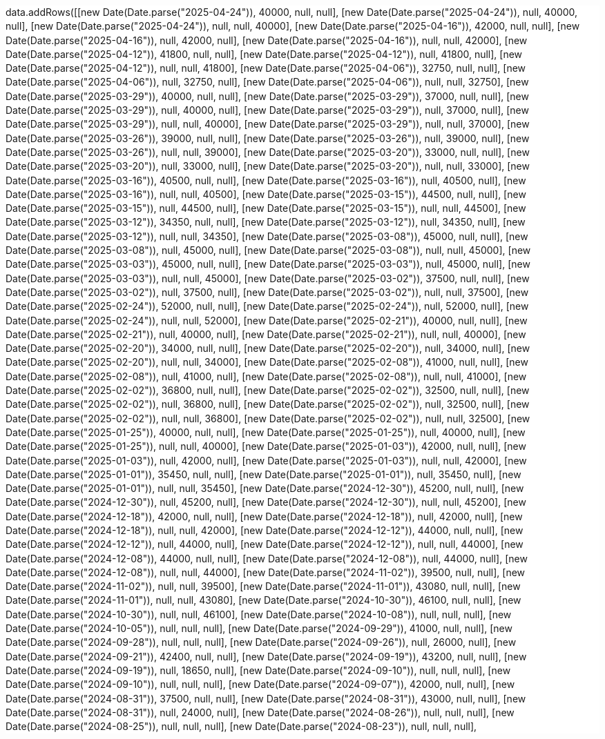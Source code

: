 
data.addRows([[new Date(Date.parse("2025-04-24")), 40000, null, null], [new Date(Date.parse("2025-04-24")), null, 40000, null], [new Date(Date.parse("2025-04-24")), null, null, 40000], [new Date(Date.parse("2025-04-16")), 42000, null, null], [new Date(Date.parse("2025-04-16")), null, 42000, null], [new Date(Date.parse("2025-04-16")), null, null, 42000], [new Date(Date.parse("2025-04-12")), 41800, null, null], [new Date(Date.parse("2025-04-12")), null, 41800, null], [new Date(Date.parse("2025-04-12")), null, null, 41800], [new Date(Date.parse("2025-04-06")), 32750, null, null], [new Date(Date.parse("2025-04-06")), null, 32750, null], [new Date(Date.parse("2025-04-06")), null, null, 32750], [new Date(Date.parse("2025-03-29")), 40000, null, null], [new Date(Date.parse("2025-03-29")), 37000, null, null], [new Date(Date.parse("2025-03-29")), null, 40000, null], [new Date(Date.parse("2025-03-29")), null, 37000, null], [new Date(Date.parse("2025-03-29")), null, null, 40000], [new Date(Date.parse("2025-03-29")), null, null, 37000], [new Date(Date.parse("2025-03-26")), 39000, null, null], [new Date(Date.parse("2025-03-26")), null, 39000, null], [new Date(Date.parse("2025-03-26")), null, null, 39000], [new Date(Date.parse("2025-03-20")), 33000, null, null], [new Date(Date.parse("2025-03-20")), null, 33000, null], [new Date(Date.parse("2025-03-20")), null, null, 33000], [new Date(Date.parse("2025-03-16")), 40500, null, null], [new Date(Date.parse("2025-03-16")), null, 40500, null], [new Date(Date.parse("2025-03-16")), null, null, 40500], [new Date(Date.parse("2025-03-15")), 44500, null, null], [new Date(Date.parse("2025-03-15")), null, 44500, null], [new Date(Date.parse("2025-03-15")), null, null, 44500], [new Date(Date.parse("2025-03-12")), 34350, null, null], [new Date(Date.parse("2025-03-12")), null, 34350, null], [new Date(Date.parse("2025-03-12")), null, null, 34350], [new Date(Date.parse("2025-03-08")), 45000, null, null], [new Date(Date.parse("2025-03-08")), null, 45000, null], [new Date(Date.parse("2025-03-08")), null, null, 45000], [new Date(Date.parse("2025-03-03")), 45000, null, null], [new Date(Date.parse("2025-03-03")), null, 45000, null], [new Date(Date.parse("2025-03-03")), null, null, 45000], [new Date(Date.parse("2025-03-02")), 37500, null, null], [new Date(Date.parse("2025-03-02")), null, 37500, null], [new Date(Date.parse("2025-03-02")), null, null, 37500], [new Date(Date.parse("2025-02-24")), 52000, null, null], [new Date(Date.parse("2025-02-24")), null, 52000, null], [new Date(Date.parse("2025-02-24")), null, null, 52000], [new Date(Date.parse("2025-02-21")), 40000, null, null], [new Date(Date.parse("2025-02-21")), null, 40000, null], [new Date(Date.parse("2025-02-21")), null, null, 40000], [new Date(Date.parse("2025-02-20")), 34000, null, null], [new Date(Date.parse("2025-02-20")), null, 34000, null], [new Date(Date.parse("2025-02-20")), null, null, 34000], [new Date(Date.parse("2025-02-08")), 41000, null, null], [new Date(Date.parse("2025-02-08")), null, 41000, null], [new Date(Date.parse("2025-02-08")), null, null, 41000], [new Date(Date.parse("2025-02-02")), 36800, null, null], [new Date(Date.parse("2025-02-02")), 32500, null, null], [new Date(Date.parse("2025-02-02")), null, 36800, null], [new Date(Date.parse("2025-02-02")), null, 32500, null], [new Date(Date.parse("2025-02-02")), null, null, 36800], [new Date(Date.parse("2025-02-02")), null, null, 32500], [new Date(Date.parse("2025-01-25")), 40000, null, null], [new Date(Date.parse("2025-01-25")), null, 40000, null], [new Date(Date.parse("2025-01-25")), null, null, 40000], [new Date(Date.parse("2025-01-03")), 42000, null, null], [new Date(Date.parse("2025-01-03")), null, 42000, null], [new Date(Date.parse("2025-01-03")), null, null, 42000], [new Date(Date.parse("2025-01-01")), 35450, null, null], [new Date(Date.parse("2025-01-01")), null, 35450, null], [new Date(Date.parse("2025-01-01")), null, null, 35450], [new Date(Date.parse("2024-12-30")), 45200, null, null], [new Date(Date.parse("2024-12-30")), null, 45200, null], [new Date(Date.parse("2024-12-30")), null, null, 45200], [new Date(Date.parse("2024-12-18")), 42000, null, null], [new Date(Date.parse("2024-12-18")), null, 42000, null], [new Date(Date.parse("2024-12-18")), null, null, 42000], [new Date(Date.parse("2024-12-12")), 44000, null, null], [new Date(Date.parse("2024-12-12")), null, 44000, null], [new Date(Date.parse("2024-12-12")), null, null, 44000], [new Date(Date.parse("2024-12-08")), 44000, null, null], [new Date(Date.parse("2024-12-08")), null, 44000, null], [new Date(Date.parse("2024-12-08")), null, null, 44000], [new Date(Date.parse("2024-11-02")), 39500, null, null], [new Date(Date.parse("2024-11-02")), null, null, 39500], [new Date(Date.parse("2024-11-01")), 43080, null, null], [new Date(Date.parse("2024-11-01")), null, null, 43080], [new Date(Date.parse("2024-10-30")), 46100, null, null], [new Date(Date.parse("2024-10-30")), null, null, 46100], [new Date(Date.parse("2024-10-08")), null, null, null], [new Date(Date.parse("2024-10-05")), null, null, null], [new Date(Date.parse("2024-09-29")), 41000, null, null], [new Date(Date.parse("2024-09-28")), null, null, null], [new Date(Date.parse("2024-09-26")), null, 26000, null], [new Date(Date.parse("2024-09-21")), 42400, null, null], [new Date(Date.parse("2024-09-19")), 43200, null, null], [new Date(Date.parse("2024-09-19")), null, 18650, null], [new Date(Date.parse("2024-09-10")), null, null, null], [new Date(Date.parse("2024-09-10")), null, null, null], [new Date(Date.parse("2024-09-07")), 42000, null, null], [new Date(Date.parse("2024-08-31")), 37500, null, null], [new Date(Date.parse("2024-08-31")), 43000, null, null], [new Date(Date.parse("2024-08-31")), null, 24000, null], [new Date(Date.parse("2024-08-26")), null, null, null], [new Date(Date.parse("2024-08-25")), null, null, null], [new Date(Date.parse("2024-08-23")), null, null, null],